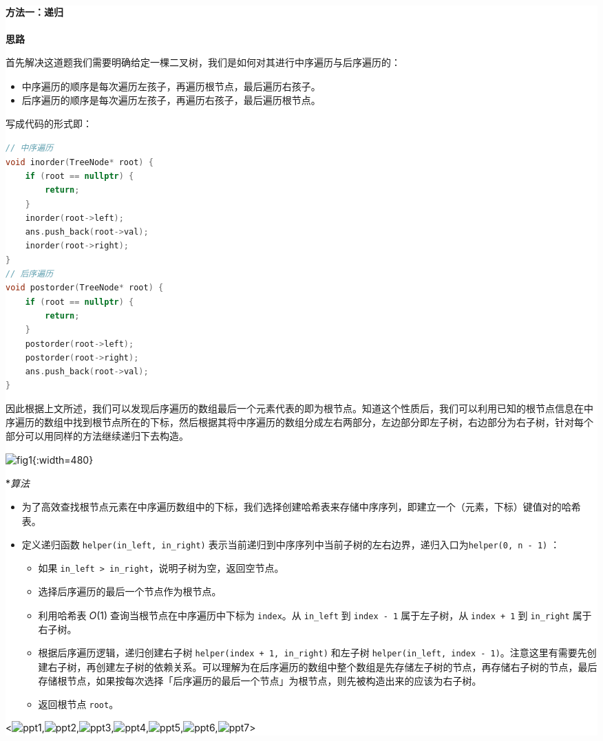 #### 方法一：递归

**思路**

首先解决这道题我们需要明确给定一棵二叉树，我们是如何对其进行中序遍历与后序遍历的：

- 中序遍历的顺序是每次遍历左孩子，再遍历根节点，最后遍历右孩子。
- 后序遍历的顺序是每次遍历左孩子，再遍历右孩子，最后遍历根节点。

写成代码的形式即：

```C++ [sol0-C++]
// 中序遍历
void inorder(TreeNode* root) {
    if (root == nullptr) {
        return;
    }
    inorder(root->left);
    ans.push_back(root->val);
    inorder(root->right);
}
// 后序遍历
void postorder(TreeNode* root) {
    if (root == nullptr) {
        return;
    }
    postorder(root->left);
    postorder(root->right);
    ans.push_back(root->val);
}
```

因此根据上文所述，我们可以发现后序遍历的数组最后一个元素代表的即为根节点。知道这个性质后，我们可以利用已知的根节点信息在中序遍历的数组中找到根节点所在的下标，然后根据其将中序遍历的数组分成左右两部分，左边部分即左子树，右边部分为右子树，针对每个部分可以用同样的方法继续递归下去构造。

![fig1](https://assets.leetcode-cn.com/solution-static/106/6.png){:width=480}

**算法*

- 为了高效查找根节点元素在中序遍历数组中的下标，我们选择创建哈希表来存储中序序列，即建立一个（元素，下标）键值对的哈希表。

- 定义递归函数 `helper(in_left, in_right)` 表示当前递归到中序序列中当前子树的左右边界，递归入口为`helper(0, n - 1)` ：

    - 如果 `in_left > in_right`，说明子树为空，返回空节点。

    - 选择后序遍历的最后一个节点作为根节点。

    - 利用哈希表 $O(1)$ 查询当根节点在中序遍历中下标为 `index`。从 `in_left` 到 `index - 1` 属于左子树，从 `index + 1` 到 `in_right` 属于右子树。

    - 根据后序遍历逻辑，递归创建右子树 `helper(index + 1, in_right)` 和左子树 `helper(in_left, index - 1)`。注意这里有需要先创建右子树，再创建左子树的依赖关系。可以理解为在后序遍历的数组中整个数组是先存储左子树的节点，再存储右子树的节点，最后存储根节点，如果按每次选择「后序遍历的最后一个节点」为根节点，则先被构造出来的应该为右子树。
    
    - 返回根节点 `root`。

<![ppt1](https://assets.leetcode-cn.com/solution-static/106/1.png),![ppt2](https://assets.leetcode-cn.com/solution-static/106/2.png),![ppt3](https://assets.leetcode-cn.com/solution-static/106/3.png),![ppt4](https://assets.leetcode-cn.com/solution-static/106/4.png),![ppt5](https://assets.leetcode-cn.com/solution-static/106/5.png),![ppt6](https://assets.leetcode-cn.com/solution-static/106/6.png),![ppt7](https://assets.leetcode-cn.com/solution-static/106/7.png)>
